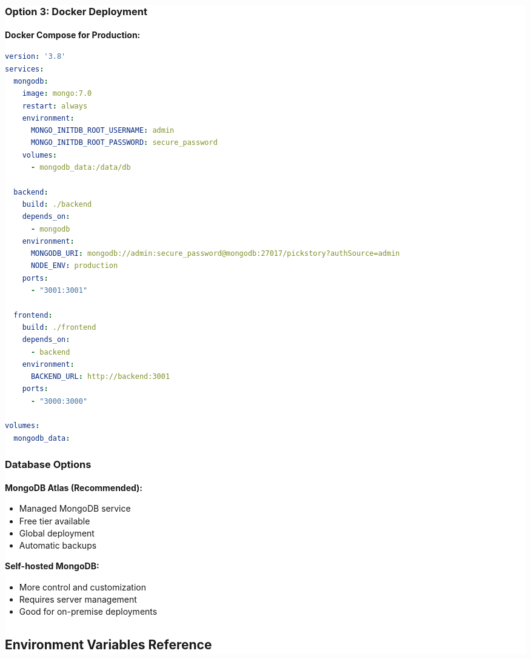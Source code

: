 ### Option 3: Docker Deployment

**Docker Compose for Production:**

```yaml
version: '3.8'
services:
  mongodb:
    image: mongo:7.0
    restart: always
    environment:
      MONGO_INITDB_ROOT_USERNAME: admin
      MONGO_INITDB_ROOT_PASSWORD: secure_password
    volumes:
      - mongodb_data:/data/db
    
  backend:
    build: ./backend
    depends_on:
      - mongodb
    environment:
      MONGODB_URI: mongodb://admin:secure_password@mongodb:27017/pickstory?authSource=admin
      NODE_ENV: production
    ports:
      - "3001:3001"
      
  frontend:
    build: ./frontend
    depends_on:
      - backend
    environment:
      BACKEND_URL: http://backend:3001
    ports:
      - "3000:3000"

volumes:
  mongodb_data:
```

### Database Options

**MongoDB Atlas (Recommended):**
- Managed MongoDB service
- Free tier available
- Global deployment
- Automatic backups

**Self-hosted MongoDB:**
- More control and customization
- Requires server management
- Good for on-premise deployments

## Environment Variables Reference
